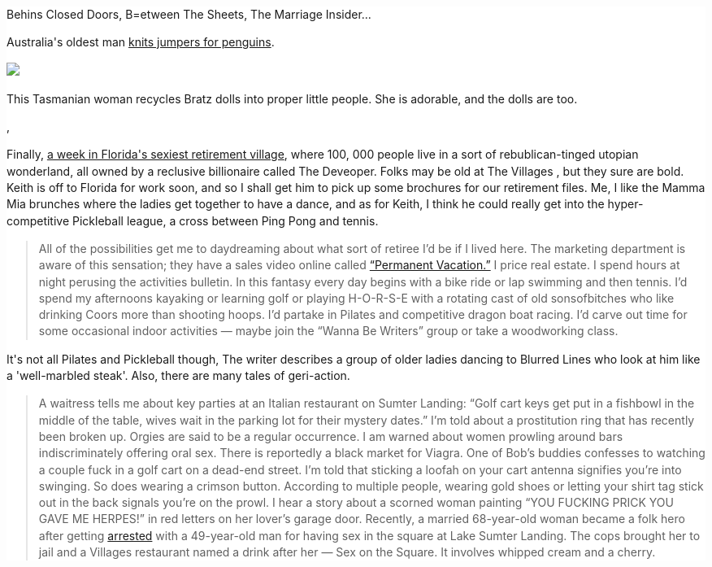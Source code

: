  

Behins Closed Doors, B=etween The Sheets, The Marriage Insider...

Australia's oldest man <a href="http://www.telegraph.co.uk/news/worldnews/australiaandthepacific/australia/11405280/PICS-AND-PUB-PLS-Australias-oldest-person-reveals-he-spends-his-time-knitting-jumpers-for-penguins-penguin.html">knits jumpers for penguins</a>.

<img class="photo-horiz" src="http://i.telegraph.co.uk/multimedia/archive/03195/alfie2_3195366b.jpg" />

 

This Tasmanian woman recycles Bratz dolls into proper little people. She is adorable, and the dolls are too.

<iframe src='https://www.youtube.com/embed/lG-7e1vaB18' frameborder='0' gesture='media' allow='encrypted-media' allowfullscreen></iframe>,

Finally, <a href="http://www.buzzfeed.com/likethebreadorthedressing/seven-days-and-nights-in-the-worlds-largest-rowdiest-retirem#.ye0Az4wRl">a week in Florida's sexiest retirement village</a>, where 100, 000 people live in a sort of rebublican-tinged utopian wonderland, all owned by a reclusive billionaire called The Deveoper. Folks may be old at The Villages , but they sure are bold. Keith is off to Florida for work soon, and so I shall get him to pick up some brochures for our retirement files. Me, I like the Mamma Mia brunches where the ladies get together to have a dance, and as for Keith, I think he could really get into the hyper-competitive Pickleball league, a cross between Ping Pong and tennis.

<blockquote>All of the possibilities get me to daydreaming about what sort of retiree I’d be if I lived here. The marketing department is aware of this sensation; they have a sales video online called <a href="http://www.thevillages.com/comevisit/lpp.asp">“Permanent Vacation.”</a> I price real estate. I spend hours at night perusing the activities bulletin. In this fantasy every day begins with a bike ride or lap swimming and then tennis. I’d spend my afternoons kayaking or learning golf or playing H-O-R-S-E with a rotating cast of old sonsofbitches who like drinking Coors more than shooting hoops. I’d partake in Pilates and competitive dragon boat racing. I’d carve out time for some occasional indoor activities — maybe join the “Wanna Be Writers” group or take a woodworking class.</blockquote>

It's not all Pilates and Pickleball though, The writer describes a group of older ladies dancing to Blurred Lines who look at him like a 'well-marbled steak'. Also, there are many tales of geri-action.

<blockquote>A waitress tells me about key parties at an Italian restaurant on Sumter Landing: “Golf cart keys get put in a fishbowl in the middle of the table, wives wait in the parking lot for their mystery dates.” I’m told about a prostitution ring that has recently been broken up. Orgies are said to be a regular occurrence. I am warned about women prowling around bars indiscriminately offering oral sex. There is reportedly a black market for Viagra. One of Bob’s buddies confesses to watching a couple fuck in a golf cart on a dead-end street. I’m told that sticking a loofah on your cart antenna signifies you’re into swinging. So does wearing a crimson button. According to multiple people, wearing gold shoes or letting your shirt tag stick out in the back signals you’re on the prowl. I hear a story about a scorned woman painting “YOU FUCKING PRICK YOU GAVE ME HERPES!” in red letters on her lover’s garage door. Recently, a married 68-year-old woman became a folk hero after getting <a href="http://www.villages-news.com/pair-sex-arrested-lake-sumter-landing/">arrested</a> with a 49-year-old man for having sex in the square at Lake Sumter Landing. The cops brought her to jail and a Villages restaurant named a drink after her — Sex on the Square. It involves whipped cream and a cherry.</blockquote>
